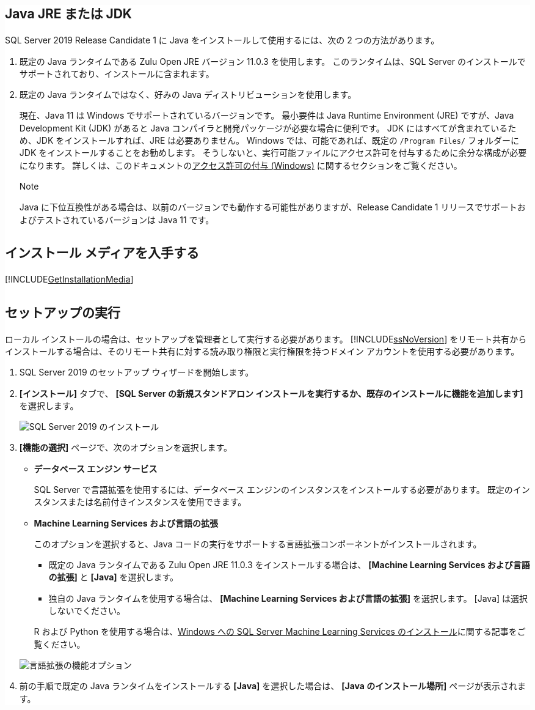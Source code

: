<a name="java-jre-jdk"></a>

## <a name="java-jre-or-jdk"></a>Java JRE または JDK

SQL Server 2019 Release Candidate 1 に Java をインストールして使用するには、次の 2 つの方法があります。

1. 既定の Java ランタイムである Zulu Open JRE バージョン 11.0.3 を使用します。 このランタイムは、SQL Server のインストールでサポートされており、インストールに含まれます。

1. 既定の Java ランタイムではなく、好みの Java ディストリビューションを使用します。

    現在、Java 11 は Windows でサポートされているバージョンです。 最小要件は Java Runtime Environment (JRE) ですが、Java Development Kit (JDK) があると Java コンパイラと開発パッケージが必要な場合に便利です。 JDK にはすべてが含まれているため、JDK をインストールすれば、JRE は必要ありません。 Windows では、可能であれば、既定の `/Program Files/` フォルダーに JDK をインストールすることをお勧めします。 そうしないと、実行可能ファイルにアクセス許可を付与するために余分な構成が必要になります。 詳しくは、このドキュメントの[アクセス許可の付与 (Windows)](#perms-nonwindows) に関するセクションをご覧ください。

    > [!NOTE]
    > Java に下位互換性がある場合は、以前のバージョンでも動作する可能性がありますが、Release Candidate 1 リリースでサポートおよびテストされているバージョンは Java 11 です。
    
## <a name="get-the-installation-media"></a>インストール メディアを入手する

[!INCLUDE[GetInstallationMedia](../../includes/getssmedia.md)]

## <a name="run-setup"></a>セットアップの実行

ローカル インストールの場合は、セットアップを管理者として実行する必要があります。 [!INCLUDE[ssNoVersion](../../includes/ssnoversion-md.md)] をリモート共有からインストールする場合は、そのリモート共有に対する読み取り権限と実行権限を持つドメイン アカウントを使用する必要があります。

1. SQL Server 2019 のセットアップ ウィザードを開始します。 
  
2. **[インストール]** タブで、 **[SQL Server の新規スタンドアロン インストールを実行するか、既存のインストールに機能を追加します]** を選択します。

    ![SQL Server 2019 のインストール](../media/sql-install.png) 

3. **[機能の選択]** ページで、次のオプションを選択します。
  
    - **データベース エンジン サービス**
  
        SQL Server で言語拡張を使用するには、データベース エンジンのインスタンスをインストールする必要があります。 既定のインスタンスまたは名前付きインスタンスを使用できます。
  
    - **Machine Learning Services および言語の拡張**
  
        このオプションを選択すると、Java コードの実行をサポートする言語拡張コンポーネントがインストールされます。

        - 既定の Java ランタイムである Zulu Open JRE 11.0.3 をインストールする場合は、 **[Machine Learning Services および言語の拡張]** と **[Java]** を選択します。

        - 独自の Java ランタイムを使用する場合は、 **[Machine Learning Services および言語の拡張]** を選択します。 [Java] は選択しないでください。

        R および Python を使用する場合は、[Windows への SQL Server Machine Learning Services のインストール](https://docs.microsoft.com/sql/machine-learning/install/sql-machine-learning-services-windows-install)に関する記事をご覧ください。

    ![言語拡張の機能オプション](../media/sql-install-feature-selection.png)

4. 前の手順で既定の Java ランタイムをインストールする **[Java]** を選択した場合は、 **[Java のインストール場所]** ページが表示されます。
